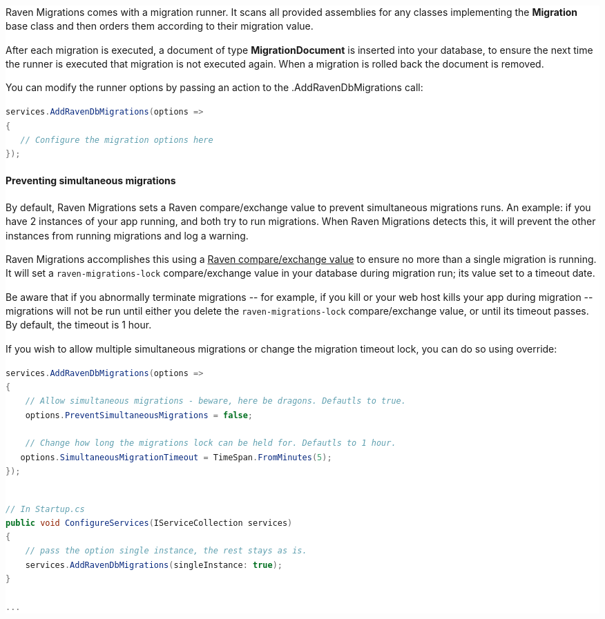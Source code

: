 Raven Migrations comes with a migration runner. It scans all provided assemblies for any classes implementing the **Migration** base class and then orders them according to their migration value.

After each migration is executed, a document of type **MigrationDocument** is inserted into your database, to ensure the next time the runner is executed that migration is not executed again. When a migration is rolled back the document is removed.

You can modify the runner options by passing an action to the .AddRavenDbMigrations call:

``` c#
services.AddRavenDbMigrations(options =>
{
   // Configure the migration options here
});
```

#### Preventing simultaneous migrations

By default, Raven Migrations sets a Raven compare/exchange value to prevent simultaneous migrations runs. An example: if you have 2 instances of your app running, and both try to run migrations. When Raven Migrations detects this, it will prevent the other instances from running migrations and log a warning.

Raven Migrations accomplishes this using a [Raven compare/exchange value](https://ravendb.net/docs/article-page/4.2/csharp/client-api/operations/compare-exchange/overview) to ensure no more than a single migration is running. It will set a `raven-migrations-lock` compare/exchange value in your database during migration run; its value set to a timeout date.

Be aware that if you abnormally terminate migrations -- for example, if you kill or your web host kills your app during migration -- migrations will not be run until either you delete the `raven-migrations-lock` compare/exchange value, or until its timeout passes. By default, the timeout is 1 hour.

If you wish to allow multiple simultaneous migrations or change the migration timeout lock, you can do so using override:

``` c#
services.AddRavenDbMigrations(options =>
{
    // Allow simultaneous migrations - beware, here be dragons. Defautls to true.
    options.PreventSimultaneousMigrations = false;

    // Change how long the migrations lock can be held for. Defautls to 1 hour.
   options.SimultaneousMigrationTimeout = TimeSpan.FromMinutes(5);
});
```

``` c#

// In Startup.cs
public void ConfigureServices(IServiceCollection services)
{
    // pass the option single instance, the rest stays as is.
    services.AddRavenDbMigrations(singleInstance: true);
}

... 

```
